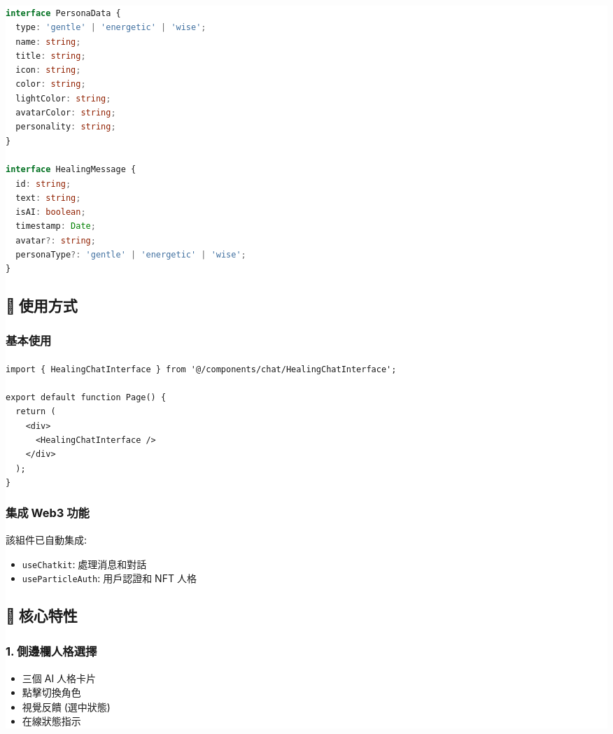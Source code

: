 ```typescript
interface PersonaData {
  type: 'gentle' | 'energetic' | 'wise';
  name: string;
  title: string;
  icon: string;
  color: string;
  lightColor: string;
  avatarColor: string;
  personality: string;
}

interface HealingMessage {
  id: string;
  text: string;
  isAI: boolean;
  timestamp: Date;
  avatar?: string;
  personaType?: 'gentle' | 'energetic' | 'wise';
}
```

## 📱 使用方式

### 基本使用

```tsx
import { HealingChatInterface } from '@/components/chat/HealingChatInterface';

export default function Page() {
  return (
    <div>
      <HealingChatInterface />
    </div>
  );
}
```

### 集成 Web3 功能

該組件已自動集成:
- `useChatkit`: 處理消息和對話
- `useParticleAuth`: 用戶認證和 NFT 人格

## 🎯 核心特性

### 1. 側邊欄人格選擇
- 三個 AI 人格卡片
- 點擊切換角色
- 視覺反饋 (選中狀態)
- 在線狀態指示
